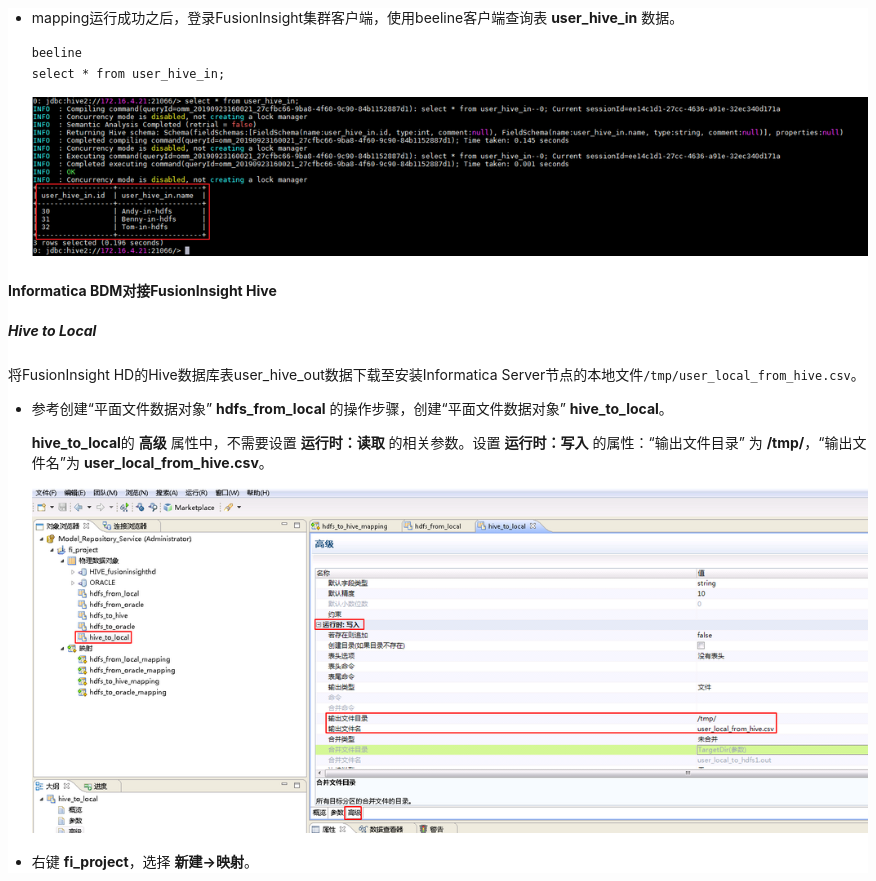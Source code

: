 * mapping运行成功之后，登录FusionInsight集群客户端，使用beeline客户端查询表 **user_hive_in** 数据。

  ```
  beeline
  select * from user_hive_in;
  ```

  ![](assets/Informatica_BDM_10.2.2/2c4dff4f.png)

#### Informatica BDM对接FusionInsight Hive

##### Hive to Local

将FusionInsight HD的Hive数据库表user_hive_out数据下载至安装Informatica Server节点的本地文件`/tmp/user_local_from_hive.csv`。

* 参考创建“平面文件数据对象” **hdfs_from_local** 的操作步骤，创建“平面文件数据对象” **hive_to_local**。

  **hive_to_local**的 **高级** 属性中，不需要设置 **运行时：读取** 的相关参数。设置 **运行时：写入** 的属性：“输出文件目录” 为 **/tmp/**，“输出文件名”为 **user_local_from_hive.csv**。

  ![](assets/Informatica_BDM_10.2.2/eee6d0a9.png)

* 右键 **fi_project**，选择 **新建->映射**。
